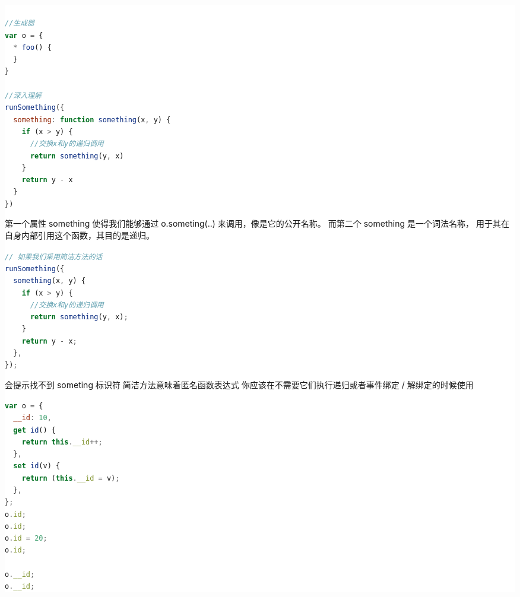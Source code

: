 ```js

//生成器
var o = {
  * foo() {
  }
}

//深入理解
runSomething({
  something: function something(x, y) {
    if (x > y) {
      //交换x和y的递归调用
      return something(y, x)
    }
    return y - x
  }
})
```

第一个属性 something 使得我们能够通过 o.someting(..) 来调用，像是它的公开名称。 而第二个 something 是一个词法名称， 用于其在自身内部引用这个函数，其目的是递归。

```js
// 如果我们采用简洁方法的话
runSomething({
  something(x, y) {
    if (x > y) {
      //交换x和y的递归调用
      return something(y, x);
    }
    return y - x;
  },
});
```

会提示找不到 someting 标识符
简洁方法意味着匿名函数表达式
你应该在不需要它们执行递归或者事件绑定 / 解绑定的时候使用

```js
var o = {
  __id: 10,
  get id() {
    return this.__id++;
  },
  set id(v) {
    return (this.__id = v);
  },
};
o.id;
o.id;
o.id = 20;
o.id;

o.__id;
o.__id;
```
